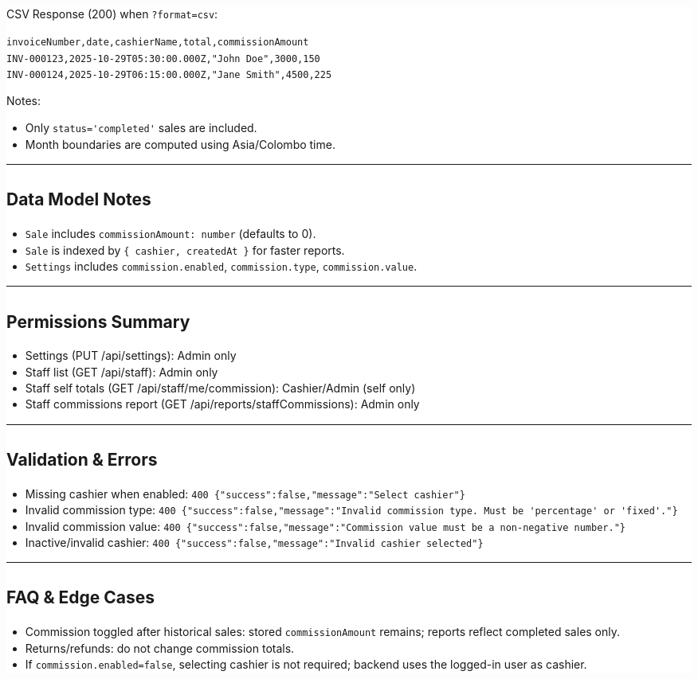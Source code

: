 CSV Response (200) when `?format=csv`:
```
invoiceNumber,date,cashierName,total,commissionAmount
INV-000123,2025-10-29T05:30:00.000Z,"John Doe",3000,150
INV-000124,2025-10-29T06:15:00.000Z,"Jane Smith",4500,225
```

Notes:
- Only `status='completed'` sales are included.
- Month boundaries are computed using Asia/Colombo time.

---

## Data Model Notes
- `Sale` includes `commissionAmount: number` (defaults to 0).
- `Sale` is indexed by `{ cashier, createdAt }` for faster reports.
- `Settings` includes `commission.enabled`, `commission.type`, `commission.value`.

---

## Permissions Summary
- Settings (PUT /api/settings): Admin only
- Staff list (GET /api/staff): Admin only
- Staff self totals (GET /api/staff/me/commission): Cashier/Admin (self only)
- Staff commissions report (GET /api/reports/staffCommissions): Admin only

---

## Validation & Errors
- Missing cashier when enabled: `400 {"success":false,"message":"Select cashier"}`
- Invalid commission type: `400 {"success":false,"message":"Invalid commission type. Must be 'percentage' or 'fixed'."}`
- Invalid commission value: `400 {"success":false,"message":"Commission value must be a non-negative number."}`
- Inactive/invalid cashier: `400 {"success":false,"message":"Invalid cashier selected"}`

---

## FAQ & Edge Cases
- Commission toggled after historical sales: stored `commissionAmount` remains; reports reflect completed sales only.
- Returns/refunds: do not change commission totals.
- If `commission.enabled=false`, selecting cashier is not required; backend uses the logged-in user as cashier.


